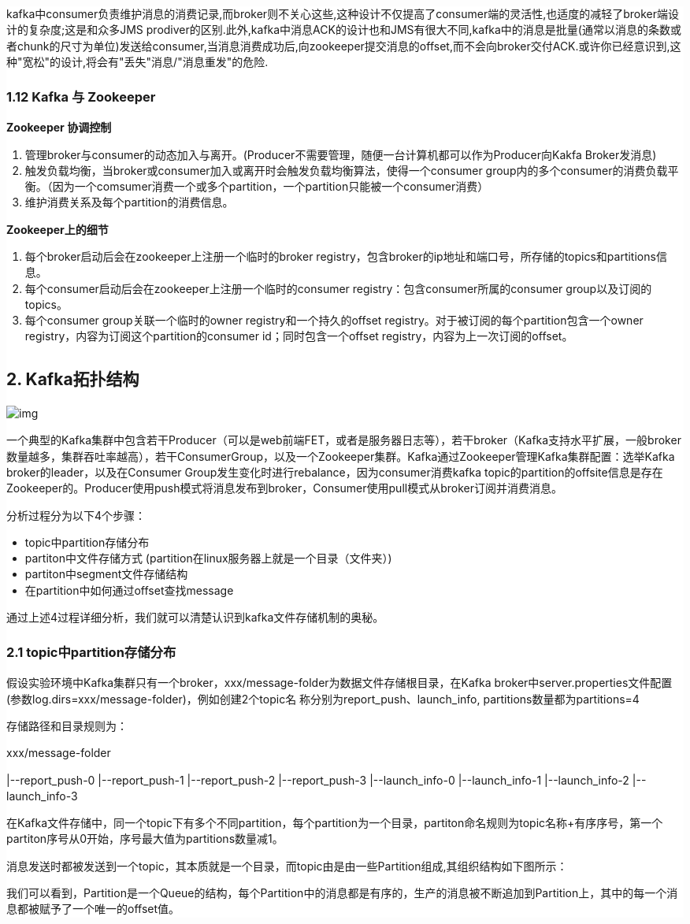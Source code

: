 kafka中consumer负责维护消息的消费记录,而broker则不关心这些,这种设计不仅提高了consumer端的灵活性,也适度的减轻了broker端设计的复杂度;这是和众多JMS prodiver的区别.此外,kafka中消息ACK的设计也和JMS有很大不同,kafka中的消息是批量(通常以消息的条数或者chunk的尺寸为单位)发送给consumer,当消息消费成功后,向zookeeper提交消息的offset,而不会向broker交付ACK.或许你已经意识到,这种"宽松"的设计,将会有"丢失"消息/"消息重发"的危险.

### 1.12 Kafka 与 Zookeeper

 **Zookeeper 协调控制**

1. 管理broker与consumer的动态加入与离开。(Producer不需要管理，随便一台计算机都可以作为Producer向Kakfa Broker发消息)
2. 触发负载均衡，当broker或consumer加入或离开时会触发负载均衡算法，使得一个consumer group内的多个consumer的消费负载平衡。（因为一个comsumer消费一个或多个partition，一个partition只能被一个consumer消费）
3. 维护消费关系及每个partition的消费信息。

**Zookeeper上的细节**

1. 每个broker启动后会在zookeeper上注册一个临时的broker registry，包含broker的ip地址和端口号，所存储的topics和partitions信息。
2. 每个consumer启动后会在zookeeper上注册一个临时的consumer registry：包含consumer所属的consumer group以及订阅的topics。
3. 每个consumer group关联一个临时的owner registry和一个持久的offset registry。对于被订阅的每个partition包含一个owner registry，内容为订阅这个partition的consumer id；同时包含一个offset registry，内容为上一次订阅的offset。

## 2. Kafka拓扑结构

![img](https://img-blog.csdn.net/20170107211822608?watermark/2/text/aHR0cDovL2Jsb2cuY3Nkbi5uZXQvdTAxMzU3MzEzMw==/font/5a6L5L2T/fontsize/400/fill/I0JBQkFCMA==/dissolve/70/gravity/Center)

​       一个典型的Kafka集群中包含若干Producer（可以是web前端FET，或者是服务器日志等），若干broker（Kafka支持水平扩展，一般broker数量越多，集群吞吐率越高），若干ConsumerGroup，以及一个Zookeeper集群。Kafka通过Zookeeper管理Kafka集群配置：选举Kafka broker的leader，以及在Consumer Group发生变化时进行rebalance，因为consumer消费kafka topic的partition的offsite信息是存在Zookeeper的。Producer使用push模式将消息发布到broker，Consumer使用pull模式从broker订阅并消费消息。

分析过程分为以下4个步骤：

- topic中partition存储分布
- partiton中文件存储方式 (partition在linux服务器上就是一个目录（文件夹）)
- partiton中segment文件存储结构
- 在partition中如何通过offset查找message

通过上述4过程详细分析，我们就可以清楚认识到kafka文件存储机制的奥秘。

### 2.1 topic中partition存储分布

假设实验环境中Kafka集群只有一个broker，xxx/message-folder为数据文件存储根目录，在Kafka broker中server.properties文件配置(参数log.dirs=xxx/message-folder)，例如创建2个topic名 称分别为report_push、launch_info, partitions数量都为partitions=4

存储路径和目录规则为：

xxx/message-folder

  |--report_push-0
  |--report_push-1
  |--report_push-2
  |--report_push-3
  |--launch_info-0
  |--launch_info-1
  |--launch_info-2
  |--launch_info-3

在Kafka文件存储中，同一个topic下有多个不同partition，每个partition为一个目录，partiton命名规则为topic名称+有序序号，第一个partiton序号从0开始，序号最大值为partitions数量减1。

消息发送时都被发送到一个topic，其本质就是一个目录，而topic由是由一些Partition组成,其组织结构如下图所示：

我们可以看到，Partition是一个Queue的结构，每个Partition中的消息都是有序的，生产的消息被不断追加到Partition上，其中的每一个消息都被赋予了一个唯一的offset值。
